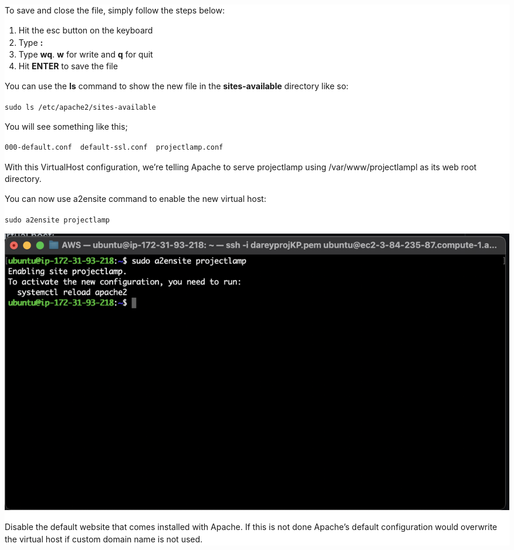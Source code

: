 
To save and close the file, simply follow the steps below:

1. Hit the esc button on the keyboard
2. Type **:**
3. Type **wq**. **w** for write and **q** for quit
4. Hit **ENTER** to save the file

You can use the **ls** command to show the new file in the **sites-available** directory like so:

```
sudo ls /etc/apache2/sites-available
```

You will see something like this;

```
000-default.conf  default-ssl.conf  projectlamp.conf
```

With this VirtualHost configuration, we’re telling Apache to serve projectlamp using /var/www/projectlampl as its web root directory.

You can now use a2ensite command to enable the new virtual host:

```
sudo a2ensite projectlamp
```

![Virtual Host](./media/a2en.png)

Disable the default website that comes installed with Apache. If this is not done Apache’s default configuration would overwrite the virtual host if custom domain name is not used.
